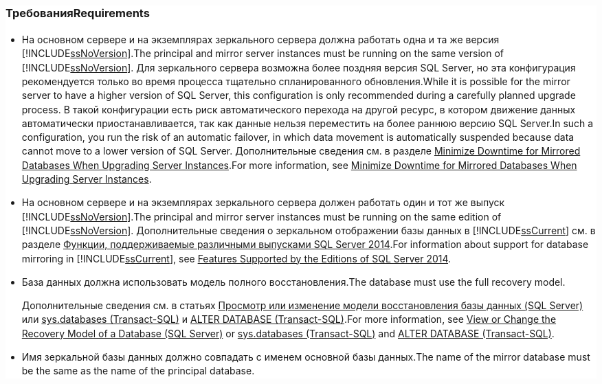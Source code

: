 ###  <a name="requirements"></a><a name="Requirements"></a> <span data-ttu-id="1bea7-107">Требования</span><span class="sxs-lookup"><span data-stu-id="1bea7-107">Requirements</span></span>  
  
-   <span data-ttu-id="1bea7-108">На основном сервере и на экземплярах зеркального сервера должна работать одна и та же версия [!INCLUDE[ssNoVersion](../../includes/ssnoversion-md.md)].</span><span class="sxs-lookup"><span data-stu-id="1bea7-108">The principal and mirror server instances must be running on the same version of [!INCLUDE[ssNoVersion](../../includes/ssnoversion-md.md)].</span></span> <span data-ttu-id="1bea7-109">Для зеркального сервера возможна более поздняя версия SQL Server, но эта конфигурация рекомендуется только во время процесса тщательно спланированного обновления.</span><span class="sxs-lookup"><span data-stu-id="1bea7-109">While it is possible for the mirror server to have a higher version of SQL Server, this configuration is only recommended during a carefully planned upgrade process.</span></span> <span data-ttu-id="1bea7-110">В такой конфигурации есть риск автоматического перехода на другой ресурс, в котором движение данных автоматически приостанавливается, так как данные нельзя переместить на более раннюю версию SQL Server.</span><span class="sxs-lookup"><span data-stu-id="1bea7-110">In such a configuration, you run the risk of an automatic failover, in which data movement is automatically suspended because data cannot move to a lower version of SQL Server.</span></span> <span data-ttu-id="1bea7-111">Дополнительные сведения см. в разделе [Minimize Downtime for Mirrored Databases When Upgrading Server Instances](upgrading-mirrored-instances.md).</span><span class="sxs-lookup"><span data-stu-id="1bea7-111">For more information, see [Minimize Downtime for Mirrored Databases When Upgrading Server Instances](upgrading-mirrored-instances.md).</span></span>  
  
-   <span data-ttu-id="1bea7-112">На основном сервере и на экземплярах зеркального сервера должен работать один и тот же выпуск [!INCLUDE[ssNoVersion](../../includes/ssnoversion-md.md)].</span><span class="sxs-lookup"><span data-stu-id="1bea7-112">The principal and mirror server instances must be running on the same edition of [!INCLUDE[ssNoVersion](../../includes/ssnoversion-md.md)].</span></span> <span data-ttu-id="1bea7-113">Дополнительные сведения о зеркальном отображении базы данных в [!INCLUDE[ssCurrent](../../includes/sscurrent-md.md)] см. в разделе [Функции, поддерживаемые различными выпусками SQL Server 2014](../../getting-started/features-supported-by-the-editions-of-sql-server-2014.md).</span><span class="sxs-lookup"><span data-stu-id="1bea7-113">For information about support for database mirroring in [!INCLUDE[ssCurrent](../../includes/sscurrent-md.md)], see [Features Supported by the Editions of SQL Server 2014](../../getting-started/features-supported-by-the-editions-of-sql-server-2014.md).</span></span>  
  
-   <span data-ttu-id="1bea7-114">База данных должна использовать модель полного восстановления.</span><span class="sxs-lookup"><span data-stu-id="1bea7-114">The database must use the full recovery model.</span></span>  
  
     <span data-ttu-id="1bea7-115">Дополнительные сведения см. в статьях [Просмотр или изменение модели восстановления базы данных (SQL Server)](../../relational-databases/backup-restore/view-or-change-the-recovery-model-of-a-database-sql-server.md) или [sys.databases (Transact-SQL)](/sql/relational-databases/system-catalog-views/sys-databases-transact-sql) и [ALTER DATABASE (Transact-SQL)](/sql/t-sql/statements/alter-database-transact-sql).</span><span class="sxs-lookup"><span data-stu-id="1bea7-115">For more information, see [View or Change the Recovery Model of a Database &#40;SQL Server&#41;](../../relational-databases/backup-restore/view-or-change-the-recovery-model-of-a-database-sql-server.md) or [sys.databases &#40;Transact-SQL&#41;](/sql/relational-databases/system-catalog-views/sys-databases-transact-sql) and [ALTER DATABASE &#40;Transact-SQL&#41;](/sql/t-sql/statements/alter-database-transact-sql).</span></span>  
  
-   <span data-ttu-id="1bea7-116">Имя зеркальной базы данных должно совпадать с именем основной базы данных.</span><span class="sxs-lookup"><span data-stu-id="1bea7-116">The name of the mirror database must be the same as the name of the principal database.</span></span>  
  